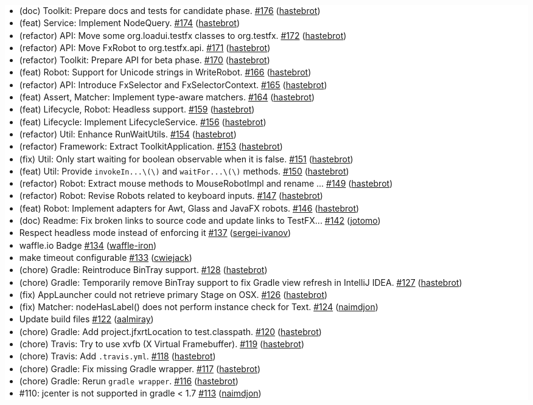 - \(doc\) Toolkit: Prepare docs and tests for candidate phase. [\#176](https://github.com/TestFX/TestFX/pull/176) ([hastebrot](https://github.com/hastebrot))
- \(feat\) Service: Implement NodeQuery. [\#174](https://github.com/TestFX/TestFX/pull/174) ([hastebrot](https://github.com/hastebrot))
- \(refactor\) API: Move some org.loadui.testfx classes to org.testfx. [\#172](https://github.com/TestFX/TestFX/pull/172) ([hastebrot](https://github.com/hastebrot))
- \(refactor\) API: Move FxRobot to org.testfx.api. [\#171](https://github.com/TestFX/TestFX/pull/171) ([hastebrot](https://github.com/hastebrot))
- \(refactor\) Toolkit: Prepare API for beta phase. [\#170](https://github.com/TestFX/TestFX/pull/170) ([hastebrot](https://github.com/hastebrot))
- \(feat\) Robot: Support for Unicode strings in WriteRobot. [\#166](https://github.com/TestFX/TestFX/pull/166) ([hastebrot](https://github.com/hastebrot))
- \(refactor\) API: Introduce FxSelector and FxSelectorContext. [\#165](https://github.com/TestFX/TestFX/pull/165) ([hastebrot](https://github.com/hastebrot))
- \(feat\) Assert, Matcher: Implement type-aware matchers. [\#164](https://github.com/TestFX/TestFX/pull/164) ([hastebrot](https://github.com/hastebrot))
- \(feat\) Lifecycle, Robot: Headless support. [\#159](https://github.com/TestFX/TestFX/pull/159) ([hastebrot](https://github.com/hastebrot))
- \(feat\) Lifecycle: Implement LifecycleService. [\#156](https://github.com/TestFX/TestFX/pull/156) ([hastebrot](https://github.com/hastebrot))
- \(refactor\) Util: Enhance RunWaitUtils. [\#154](https://github.com/TestFX/TestFX/pull/154) ([hastebrot](https://github.com/hastebrot))
- \(refactor\) Framework: Extract ToolkitApplication. [\#153](https://github.com/TestFX/TestFX/pull/153) ([hastebrot](https://github.com/hastebrot))
-  \(fix\) Util: Only start waiting for boolean observable when it is false. [\#151](https://github.com/TestFX/TestFX/pull/151) ([hastebrot](https://github.com/hastebrot))
- \(feat\) Util: Provide `invokeIn...\(\)` and `waitFor...\(\)` methods. [\#150](https://github.com/TestFX/TestFX/pull/150) ([hastebrot](https://github.com/hastebrot))
- \(refactor\) Robot: Extract mouse methods to MouseRobotImpl and rename ... [\#149](https://github.com/TestFX/TestFX/pull/149) ([hastebrot](https://github.com/hastebrot))
- \(refactor\) Robot: Revise Robots related to keyboard inputs. [\#147](https://github.com/TestFX/TestFX/pull/147) ([hastebrot](https://github.com/hastebrot))
- \(feat\) Robot: Implement adapters for Awt, Glass and JavaFX robots. [\#146](https://github.com/TestFX/TestFX/pull/146) ([hastebrot](https://github.com/hastebrot))
- \(doc\) Readme: Fix broken links to source code and update links to TestFX... [\#142](https://github.com/TestFX/TestFX/pull/142) ([jotomo](https://github.com/jotomo))
- Respect headless mode instead of enforcing it [\#137](https://github.com/TestFX/TestFX/pull/137) ([sergei-ivanov](https://github.com/sergei-ivanov))
- waffle.io Badge [\#134](https://github.com/TestFX/TestFX/pull/134) ([waffle-iron](https://github.com/waffle-iron))
- make timeout configurable [\#133](https://github.com/TestFX/TestFX/pull/133) ([cwiejack](https://github.com/cwiejack))
- \(chore\) Gradle: Reintroduce BinTray support. [\#128](https://github.com/TestFX/TestFX/pull/128) ([hastebrot](https://github.com/hastebrot))
- \(chore\) Gradle: Temporarily remove BinTray support to fix Gradle view refresh in IntelliJ IDEA. [\#127](https://github.com/TestFX/TestFX/pull/127) ([hastebrot](https://github.com/hastebrot))
- \(fix\) AppLauncher could not retrieve primary Stage on OSX. [\#126](https://github.com/TestFX/TestFX/pull/126) ([hastebrot](https://github.com/hastebrot))
- \(fix\) Matcher: nodeHasLabel\(\) does not perform instance check for Text. [\#124](https://github.com/TestFX/TestFX/pull/124) ([naimdjon](https://github.com/naimdjon))
- Update build files [\#122](https://github.com/TestFX/TestFX/pull/122) ([aalmiray](https://github.com/aalmiray))
- \(chore\) Gradle: Add project.jfxrtLocation to test.classpath. [\#120](https://github.com/TestFX/TestFX/pull/120) ([hastebrot](https://github.com/hastebrot))
- \(chore\) Travis: Try to use xvfb \(X Virtual Framebuffer\). [\#119](https://github.com/TestFX/TestFX/pull/119) ([hastebrot](https://github.com/hastebrot))
- \(chore\) Travis: Add `.travis.yml`. [\#118](https://github.com/TestFX/TestFX/pull/118) ([hastebrot](https://github.com/hastebrot))
- \(chore\) Gradle: Fix missing Gradle wrapper. [\#117](https://github.com/TestFX/TestFX/pull/117) ([hastebrot](https://github.com/hastebrot))
- \(chore\) Gradle: Rerun `gradle wrapper`. [\#116](https://github.com/TestFX/TestFX/pull/116) ([hastebrot](https://github.com/hastebrot))
- \#110: jcenter is not supported in gradle \< 1.7 [\#113](https://github.com/TestFX/TestFX/pull/113) ([naimdjon](https://github.com/naimdjon))